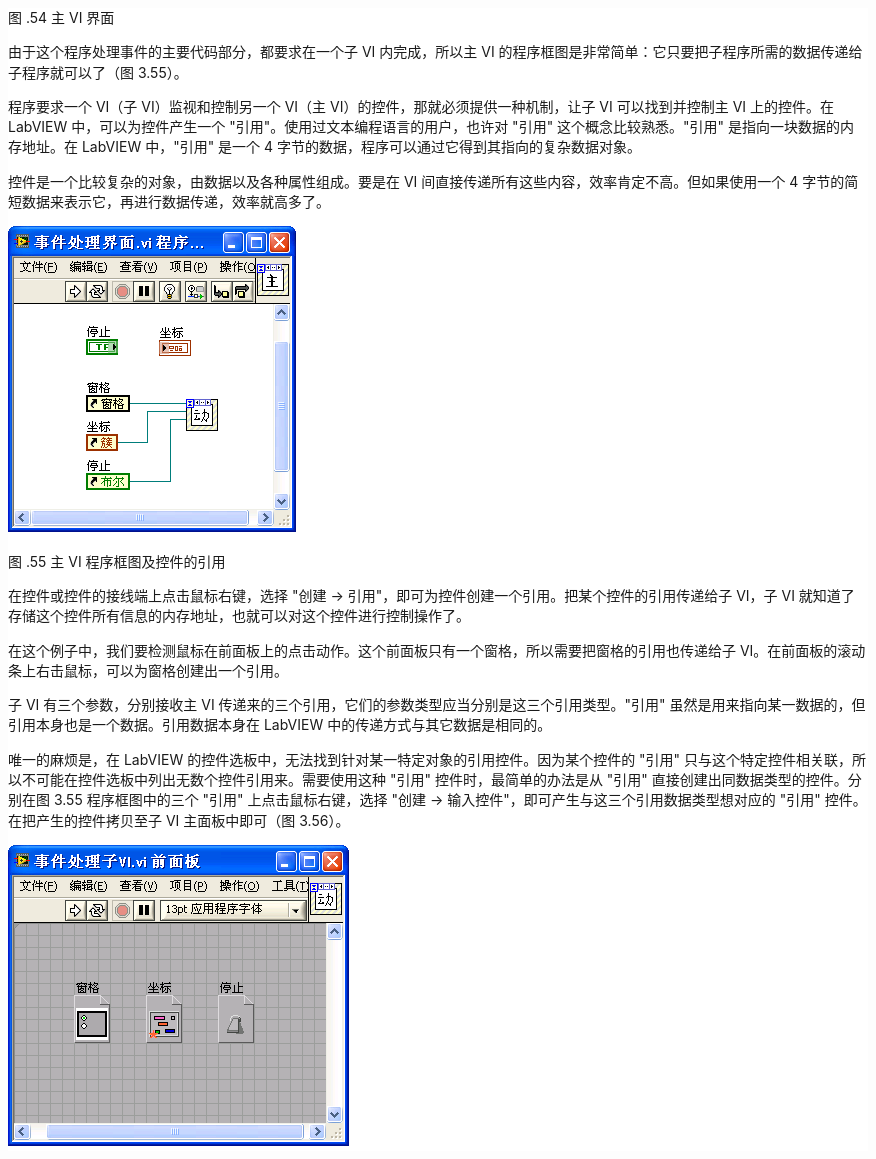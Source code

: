 图 .54 主 VI 界面

由于这个程序处理事件的主要代码部分，都要求在一个子 VI 内完成，所以主 VI 的程序框图是非常简单：它只要把子程序所需的数据传递给子程序就可以了（图
3.55）。

程序要求一个 VI（子 VI）监视和控制另一个 VI（主 VI）的控件，那就必须提供一种机制，让子 VI 可以找到并控制主 VI 上的控件。在 LabVIEW 中，可以为控件产生一个 "引用"。使用过文本编程语言的用户，也许对 "引用" 这个概念比较熟悉。"引用" 是指向一块数据的内存地址。在 LabVIEW 中，"引用" 是一个 4 字节的数据，程序可以通过它得到其指向的复杂数据对象。

控件是一个比较复杂的对象，由数据以及各种属性组成。要是在 VI 间直接传递所有这些内容，效率肯定不高。但如果使用一个 4 字节的简短数据来表示它，再进行数据传递，效率就高多了。

![](images/image229.png)

图 .55 主 VI 程序框图及控件的引用

在控件或控件的接线端上点击鼠标右键，选择 "创建 -\> 引用"，即可为控件创建一个引用。把某个控件的引用传递给子 VI，子 VI 就知道了存储这个控件所有信息的内存地址，也就可以对这个控件进行控制操作了。

在这个例子中，我们要检测鼠标在前面板上的点击动作。这个前面板只有一个窗格，所以需要把窗格的引用也传递给子 VI。在前面板的滚动条上右击鼠标，可以为窗格创建出一个引用。

子 VI 有三个参数，分别接收主 VI 传递来的三个引用，它们的参数类型应当分别是这三个引用类型。"引用" 虽然是用来指向某一数据的，但引用本身也是一个数据。引用数据本身在 LabVIEW 中的传递方式与其它数据是相同的。

唯一的麻烦是，在 LabVIEW 的控件选板中，无法找到针对某一特定对象的引用控件。因为某个控件的 "引用" 只与这个特定控件相关联，所以不可能在控件选板中列出无数个控件引用来。需要使用这种 "引用" 控件时，最简单的办法是从 "引用" 直接创建出同数据类型的控件。分别在图
3.55 程序框图中的三个 "引用" 上点击鼠标右键，选择 "创建 -\> 输入控件"，即可产生与这三个引用数据类型想对应的 "引用" 控件。在把产生的控件拷贝至子 VI 主面板中即可（图
3.56）。

![](images/image230.png)
